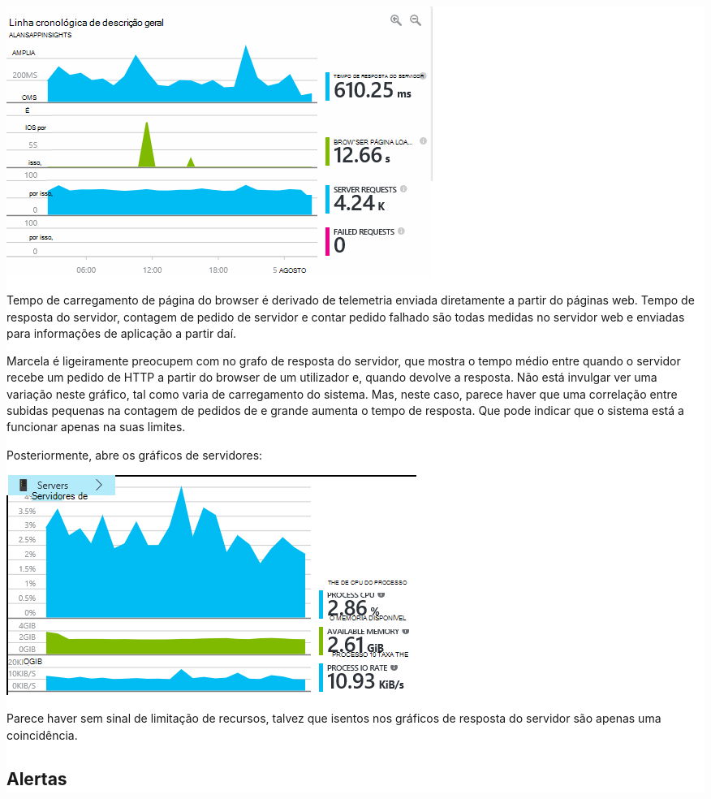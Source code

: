 ![Várias métricas](./media/app-insights-detect-triage-diagnose/05-perfMetrics.png)

Tempo de carregamento de página do browser é derivado de telemetria enviada diretamente a partir do páginas web. Tempo de resposta do servidor, contagem de pedido de servidor e contar pedido falhado são todas medidas no servidor web e enviadas para informações de aplicação a partir daí.

Marcela é ligeiramente preocupem com no grafo de resposta do servidor, que mostra o tempo médio entre quando o servidor recebe um pedido de HTTP a partir do browser de um utilizador e, quando devolve a resposta. Não está invulgar ver uma variação neste gráfico, tal como varia de carregamento do sistema. Mas, neste caso, parece haver que uma correlação entre subidas pequenas na contagem de pedidos de e grande aumenta o tempo de resposta. Que pode indicar que o sistema está a funcionar apenas na suas limites. 

Posteriormente, abre os gráficos de servidores:

![Várias métricas](./media/app-insights-detect-triage-diagnose/06.png)

Parece haver sem sinal de limitação de recursos, talvez que isentos nos gráficos de resposta do servidor são apenas uma coincidência.


## <a name="alerts"></a>Alertas
